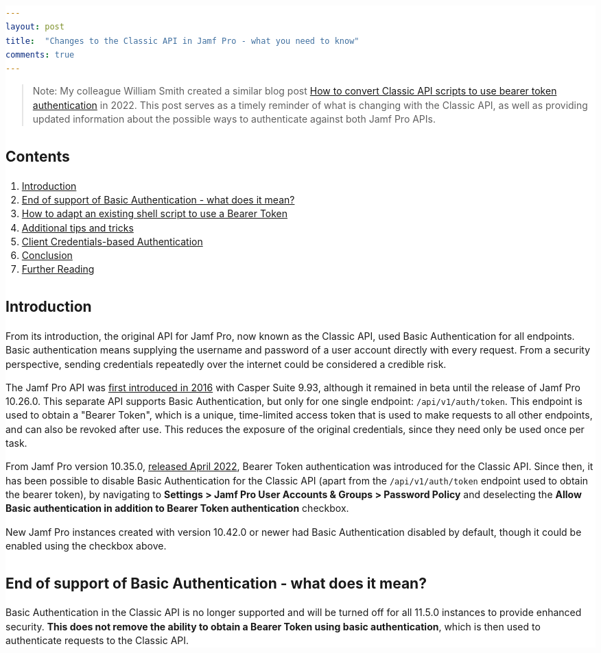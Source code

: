 ```yaml
---
layout: post
title:  "Changes to the Classic API in Jamf Pro - what you need to know"
comments: true
---
```


> Note: My colleague William Smith created a similar blog post [How to convert Classic API scripts to use bearer token authentication][11] in 2022. This post serves as a timely reminder of what is changing with the Classic API, as well as providing updated information about the possible ways to authenticate against both Jamf Pro APIs.

## Contents

1. [Introduction](#introduction)
2. [End of support of Basic Authentication - what does it mean?](#end-of-support-of-basic-authentication---what-does-it-mean)
3. [How to adapt an existing shell script to use a Bearer Token](#how-to-adapt-an-existing-shell-script-to-use-a-bearer-token)
4. [Additional tips and tricks](#additional-tips-and-tricks)
5. [Client Credentials-based Authentication](#client-credentials-based-authentication)
6. [Conclusion](#conclusion)
7. [Further Reading](#further-reading)

## Introduction

From its introduction, the original API for Jamf Pro, now known as the Classic API, used Basic Authentication for all endpoints. Basic authentication means supplying the username and password of a user account directly with every request. From a security perspective, sending credentials repeatedly over the internet could be considered a credible risk.

The Jamf Pro API was [first introduced in 2016][1] with Casper Suite 9.93, although it remained in beta until the release of Jamf Pro 10.26.0. This separate API supports Basic Authentication, but only for one single endpoint: `/api/v1/auth/token`. This endpoint is used to obtain a "Bearer Token", which is a unique, time-limited access token that is used to make requests to all other endpoints, and can also be revoked after use. This reduces the exposure of the original credentials, since they need only be used once per task.

From Jamf Pro version 10.35.0, [released April 2022][2], Bearer Token authentication was introduced for the Classic API. Since then, it has been possible to disable Basic Authentication for the Classic API (apart from the `/api/v1/auth/token` endpoint used to obtain the bearer token), by navigating to **Settings > Jamf Pro User Accounts & Groups > Password Policy** and deselecting the **Allow Basic authentication in addition to Bearer Token authentication** checkbox.

New Jamf Pro instances created with version 10.42.0 or newer had Basic Authentication disabled by default, though it could be enabled using the checkbox above.

## End of support of Basic Authentication - what does it mean?

Basic Authentication in the Classic API is no longer supported and will be turned off for all 11.5.0 instances to provide enhanced security. **This does not remove the ability to obtain a Bearer Token using basic authentication**, which is then used to authenticate requests to the Classic API.


[1]: https://www.jamf.com/blog/advanced-api-examples-and-best-practices/
[2]: https://community.jamf.com/t5/jamf-pro/what-s-new-in-the-jamf-pro-10-35-release/m-p/255145
[3]: https://developer.jamf.com/jamf-pro/docs/classic-api-authentication-changes
[4]: https://developer.jamf.com/jamf-pro/reference/classic-api
[5]: https://learn.jamf.com/en-US/bundle/jamf-pro-documentation-current/page/API_Roles_and_Clients.html
[6]: https://developer.jamf.com/jamf-pro/docs/jamf-pro-api-overview
[7]: https://developer.jamf.com/jamf-pro/docs/client-credentials
[8]: https://developer.jamf.com/jamf-pro/reference/jamf-pro-api
[9]: https://developer.jamf.com/jamf-pro/recipes
[10]: https://richard-purves.com/2021/12/10/plutil-json-parsing-for-fun-and-profit/
[11]: https://community.jamf.com/t5/tech-thoughts/how-to-convert-classic-api-scripts-to-use-bearer-token/ba-p/273910